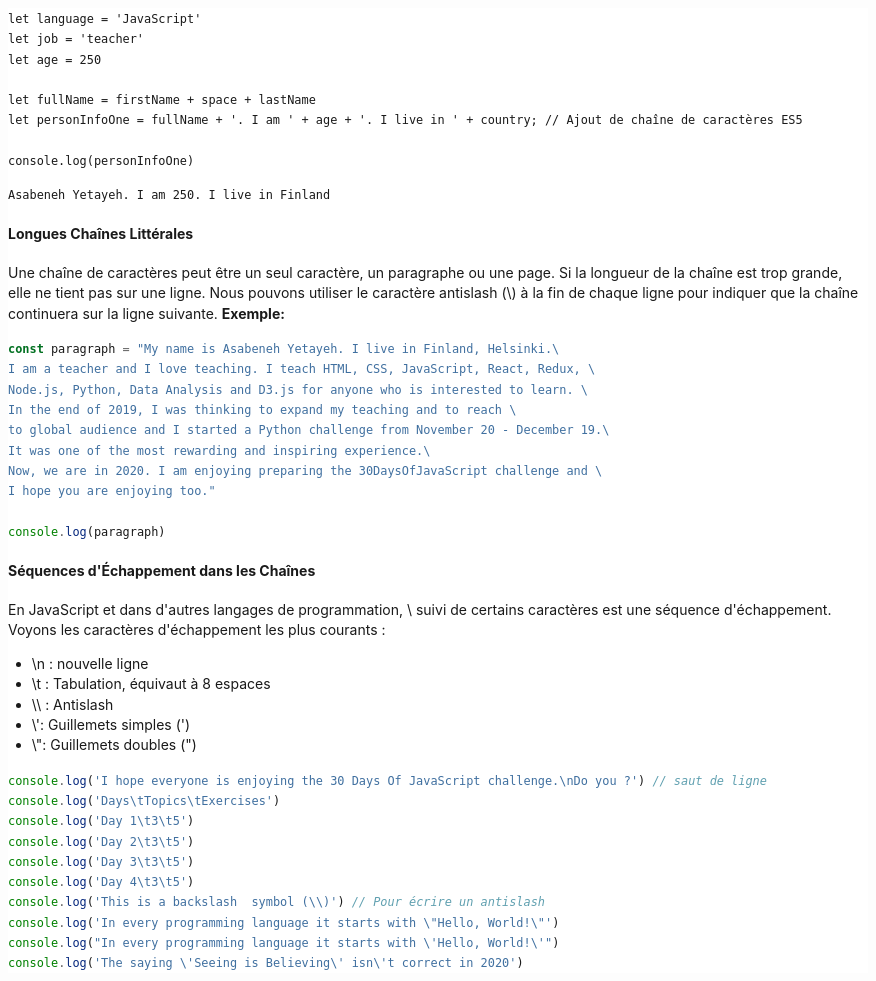 ```markdown
let language = 'JavaScript'
let job = 'teacher'
let age = 250

let fullName = firstName + space + lastName
let personInfoOne = fullName + '. I am ' + age + '. I live in ' + country; // Ajout de chaîne de caractères ES5

console.log(personInfoOne)
```

```sh
Asabeneh Yetayeh. I am 250. I live in Finland
```

#### Longues Chaînes Littérales

Une chaîne de caractères peut être un seul caractère, un paragraphe ou une page. Si la longueur de la chaîne est trop grande, elle ne tient pas sur une ligne. Nous pouvons utiliser le caractère antislash (\\) à la fin de chaque ligne pour indiquer que la chaîne continuera sur la ligne suivante.
**Exemple:**

```js
const paragraph = "My name is Asabeneh Yetayeh. I live in Finland, Helsinki.\
I am a teacher and I love teaching. I teach HTML, CSS, JavaScript, React, Redux, \
Node.js, Python, Data Analysis and D3.js for anyone who is interested to learn. \
In the end of 2019, I was thinking to expand my teaching and to reach \
to global audience and I started a Python challenge from November 20 - December 19.\
It was one of the most rewarding and inspiring experience.\
Now, we are in 2020. I am enjoying preparing the 30DaysOfJavaScript challenge and \
I hope you are enjoying too."

console.log(paragraph)
```

#### Séquences d'Échappement dans les Chaînes

En JavaScript et dans d'autres langages de programmation, \ suivi de certains caractères est une séquence d'échappement. Voyons les caractères d'échappement les plus courants :

- \n : nouvelle ligne
- \t : Tabulation, équivaut à 8 espaces
- \\\\ : Antislash
- \\': Guillemets simples (')
- \\": Guillemets doubles (")

```js
console.log('I hope everyone is enjoying the 30 Days Of JavaScript challenge.\nDo you ?') // saut de ligne
console.log('Days\tTopics\tExercises')
console.log('Day 1\t3\t5')
console.log('Day 2\t3\t5')
console.log('Day 3\t3\t5')
console.log('Day 4\t3\t5')
console.log('This is a backslash  symbol (\\)') // Pour écrire un antislash
console.log('In every programming language it starts with \"Hello, World!\"')
console.log("In every programming language it starts with \'Hello, World!\'")
console.log('The saying \'Seeing is Believing\' isn\'t correct in 2020')
```
